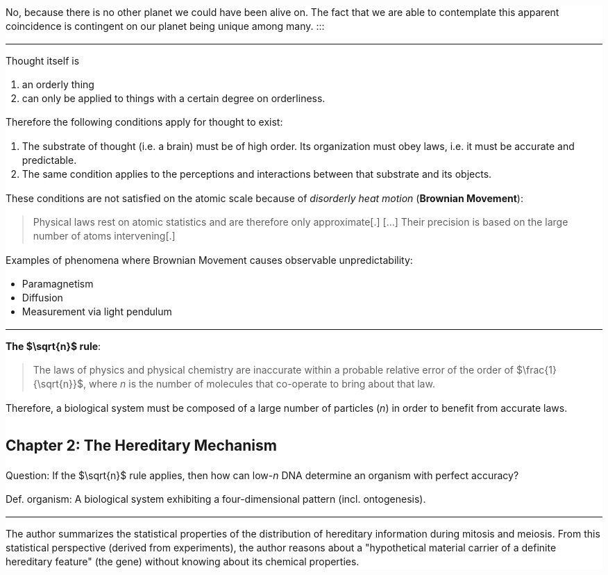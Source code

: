 No, because there is no other planet we could have been alive on.
The fact that we are able to contemplate this apparent coincidence is contingent on our planet being unique among many.
:::

---

Thought itself is

1. an orderly thing 
2. can only be applied to things with a certain degree on orderliness.

Therefore the following conditions apply for thought to exist:

1. The substrate of thought (i.e. a brain) must be of high order. Its organization must obey laws, i.e. it must be accurate and predictable.
2. The same condition applies to the perceptions and interactions between that substrate and its objects.

These conditions are not satisfied on the atomic scale because of *disorderly heat motion* (**Brownian Movement**):

> Physical laws rest on atomic statistics and are therefore only approximate[.]
> [...]
> Their precision is based on the large number of atoms intervening[.]

Examples of phenomena where Brownian Movement causes observable unpredictability:

- Paramagnetism
- Diffusion
- Measurement via light pendulum

---

**The $\sqrt{n}$ rule**:

> The laws of physics and physical chemistry are inaccurate within a probable relative error of the order of
> $\frac{1}{\sqrt{n}}$,
> where $n$ is the number of molecules that co-operate to bring about that law.

Therefore, a biological system must be composed of a large number of particles ($n$) in order to benefit from accurate laws.


## Chapter 2: The Hereditary Mechanism

Question: If the $\sqrt{n}$ rule applies, then how can low-$n$ DNA determine an organism with perfect accuracy?

Def. organism: A biological system exhibiting a four-dimensional pattern (incl. ontogenesis).

---

The author summarizes the statistical properties of the distribution of hereditary information during mitosis and meiosis.
From this statistical perspective (derived from experiments), the author reasons about a "hypothetical material carrier of a definite hereditary feature" (the gene) without knowing about its chemical properties.
